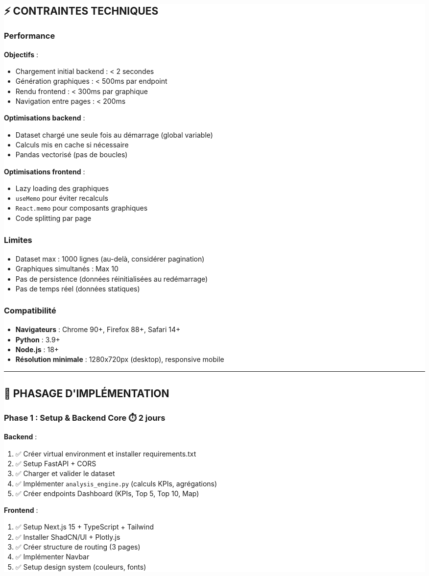 
## ⚡ CONTRAINTES TECHNIQUES

### Performance

**Objectifs** :
- Chargement initial backend : < 2 secondes
- Génération graphiques : < 500ms par endpoint
- Rendu frontend : < 300ms par graphique
- Navigation entre pages : < 200ms

**Optimisations backend** :
- Dataset chargé une seule fois au démarrage (global variable)
- Calculs mis en cache si nécessaire
- Pandas vectorisé (pas de boucles)

**Optimisations frontend** :
- Lazy loading des graphiques
- `useMemo` pour éviter recalculs
- `React.memo` pour composants graphiques
- Code splitting par page

### Limites

- Dataset max : 1000 lignes (au-delà, considérer pagination)
- Graphiques simultanés : Max 10
- Pas de persistence (données réinitialisées au redémarrage)
- Pas de temps réel (données statiques)

### Compatibilité

- **Navigateurs** : Chrome 90+, Firefox 88+, Safari 14+
- **Python** : 3.9+
- **Node.js** : 18+
- **Résolution minimale** : 1280x720px (desktop), responsive mobile

---

## 📅 PHASAGE D'IMPLÉMENTATION

### Phase 1 : Setup & Backend Core ⏱️ 2 jours

**Backend** :
1. ✅ Créer virtual environment et installer requirements.txt
2. ✅ Setup FastAPI + CORS
3. ✅ Charger et valider le dataset
4. ✅ Implémenter `analysis_engine.py` (calculs KPIs, agrégations)
5. ✅ Créer endpoints Dashboard (KPIs, Top 5, Top 10, Map)

**Frontend** :
1. ✅ Setup Next.js 15 + TypeScript + Tailwind
2. ✅ Installer ShadCN/UI + Plotly.js
3. ✅ Créer structure de routing (3 pages)
4. ✅ Implémenter Navbar
5. ✅ Setup design system (couleurs, fonts)
